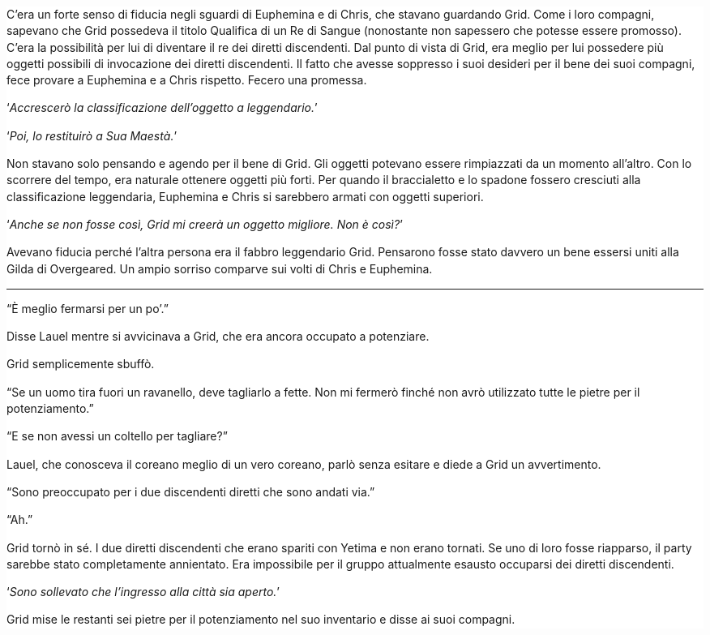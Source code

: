 
C’era un forte senso di fiducia negli sguardi di Euphemina e di Chris, che stavano guardando Grid. Come i loro compagni, sapevano che Grid possedeva il titolo Qualifica di un Re di Sangue (nonostante non sapessero che potesse essere promosso). C’era la possibilità per lui di diventare il re dei diretti discendenti. Dal punto di vista di Grid, era meglio per lui possedere più oggetti possibili di invocazione dei diretti discendenti. Il fatto che avesse soppresso i suoi desideri per il bene dei suoi compagni, fece provare a Euphemina e a Chris rispetto. Fecero una promessa.


‘<em>Accrescerò la classificazione dell’oggetto a leggendario.</em>’


‘<em>Poi, lo restituirò a Sua Maestà.</em>’


Non stavano solo pensando e agendo per il bene di Grid. Gli oggetti potevano essere rimpiazzati da un momento all’altro. Con lo scorrere del tempo, era naturale ottenere oggetti più forti. Per quando il braccialetto e lo spadone fossero cresciuti alla classificazione leggendaria, Euphemina e Chris si sarebbero armati con oggetti superiori.


‘<em>Anche se non fosse così, Grid mi creerà un oggetto migliore. Non è così?</em>’


Avevano fiducia perché l’altra persona era il fabbro leggendario Grid. Pensarono fosse stato davvero un bene essersi uniti alla Gilda di Overgeared. Un ampio sorriso comparve sui volti di Chris e Euphemina.


***


“È meglio fermarsi per un po’.”


Disse Lauel mentre si avvicinava a Grid, che era ancora occupato a potenziare.


Grid semplicemente sbuffò.


“Se un uomo tira fuori un ravanello, deve tagliarlo a fette. Non mi fermerò finché non avrò utilizzato tutte le pietre per il potenziamento.”


“E se non avessi un coltello per tagliare?”


Lauel, che conosceva il coreano meglio di un vero coreano, parlò senza esitare e diede a Grid un avvertimento.


“Sono preoccupato per i due discendenti diretti che sono andati via.”


“Ah.”


Grid tornò in sé. I due diretti discendenti che erano spariti con Yetima e non erano tornati. Se uno di loro fosse riapparso, il party sarebbe stato completamente annientato. Era impossibile per il gruppo attualmente esausto occuparsi dei diretti discendenti.


‘<em>Sono sollevato che l’ingresso alla città sia aperto.</em>’


Grid mise le restanti sei pietre per il potenziamento nel suo inventario e disse ai suoi compagni.
